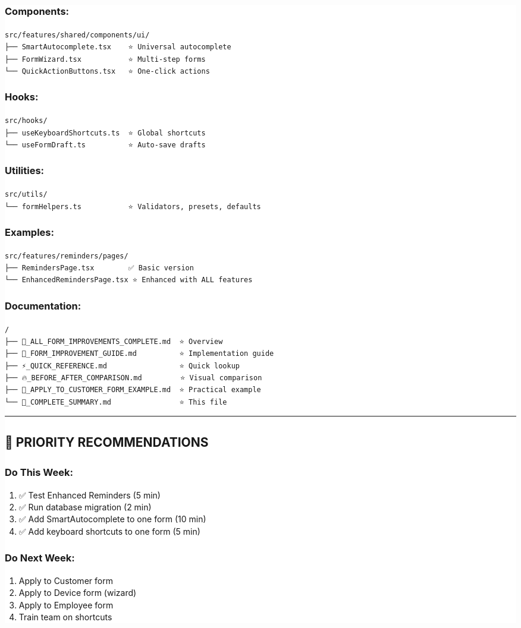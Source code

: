 ### Components:
```
src/features/shared/components/ui/
├── SmartAutocomplete.tsx    ⭐ Universal autocomplete
├── FormWizard.tsx           ⭐ Multi-step forms
└── QuickActionButtons.tsx   ⭐ One-click actions
```

### Hooks:
```
src/hooks/
├── useKeyboardShortcuts.ts  ⭐ Global shortcuts
└── useFormDraft.ts          ⭐ Auto-save drafts
```

### Utilities:
```
src/utils/
└── formHelpers.ts           ⭐ Validators, presets, defaults
```

### Examples:
```
src/features/reminders/pages/
├── RemindersPage.tsx        ✅ Basic version
└── EnhancedRemindersPage.tsx ⭐ Enhanced with ALL features
```

### Documentation:
```
/
├── 🎉_ALL_FORM_IMPROVEMENTS_COMPLETE.md  ⭐ Overview
├── 📖_FORM_IMPROVEMENT_GUIDE.md          ⭐ Implementation guide
├── ⚡_QUICK_REFERENCE.md                 ⭐ Quick lookup
├── 🔥_BEFORE_AFTER_COMPARISON.md         ⭐ Visual comparison
├── 🎯_APPLY_TO_CUSTOMER_FORM_EXAMPLE.md  ⭐ Practical example
└── 🎊_COMPLETE_SUMMARY.md                ⭐ This file
```

---

## 🎯 PRIORITY RECOMMENDATIONS

### Do This Week:
1. ✅ Test Enhanced Reminders (5 min)
2. ✅ Run database migration (2 min)
3. ✅ Add SmartAutocomplete to one form (10 min)
4. ✅ Add keyboard shortcuts to one form (5 min)

### Do Next Week:
1. Apply to Customer form
2. Apply to Device form (wizard)
3. Apply to Employee form
4. Train team on shortcuts
